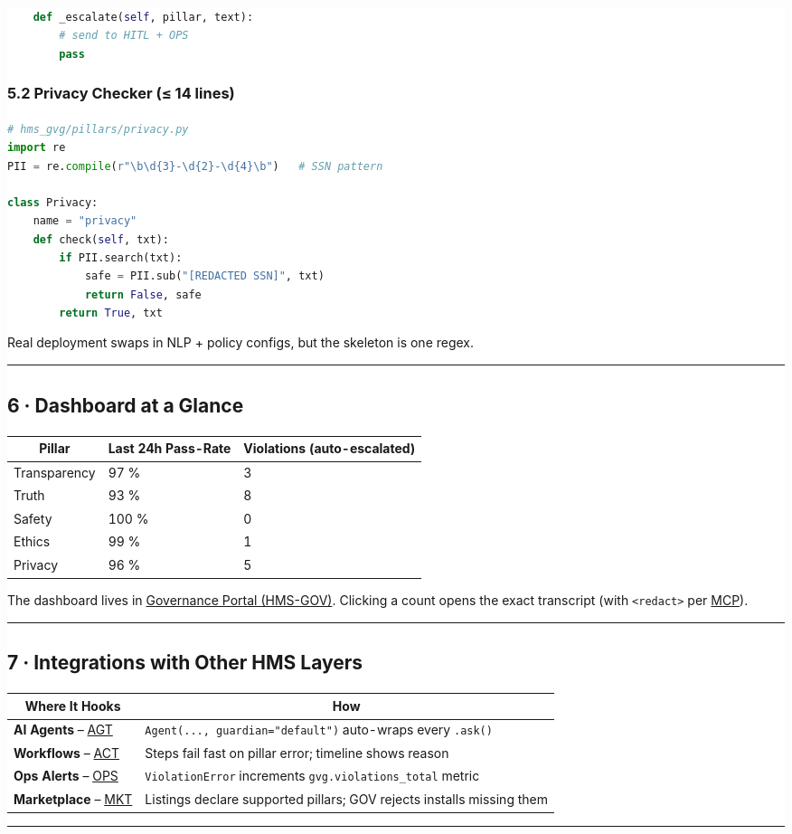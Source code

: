 ```python
    def _escalate(self, pillar, text):
        # send to HITL + OPS
        pass
```

### 5.2 Privacy Checker (≤ 14 lines)

```python
# hms_gvg/pillars/privacy.py
import re
PII = re.compile(r"\b\d{3}-\d{2}-\d{4}\b")   # SSN pattern

class Privacy:
    name = "privacy"
    def check(self, txt):
        if PII.search(txt):
            safe = PII.sub("[REDACTED SSN]", txt)
            return False, safe
        return True, txt
```

Real deployment swaps in NLP + policy configs, but the skeleton is one regex.

---

## 6 · Dashboard at a Glance

| Pillar | Last 24h Pass-Rate | Violations (auto-escalated) |
|--------|-------------------|-----------------------------|
| Transparency | 97 % | 3 |
| Truth        | 93 % | 8 |
| Safety       | 100 % | 0 |
| Ethics       | 99 % | 1 |
| Privacy      | 96 % | 5 |

The dashboard lives in [Governance Portal (HMS-GOV)](01_governance_portal__hms_gov__.md). Clicking a count opens the exact transcript (with `<redact>` per [MCP](16_model_context_protocol__hms_mcp__.md)).

---

## 7 · Integrations with Other HMS Layers

| Where It Hooks | How |
|----------------|-----|
| **AI Agents** – [AGT](06_ai_agent_framework__hms_agt___hms_agx__.md) | `Agent(..., guardian="default")` auto-wraps every `.ask()` |
| **Workflows** – [ACT](08_activity___workflow_orchestrator__hms_act___hms_oms__.md) | Steps fail fast on pillar error; timeline shows reason |
| **Ops Alerts** – [OPS](20_monitoring___operations_center__hms_ops__.md) | `ViolationError` increments `gvg.violations_total` metric |
| **Marketplace** – [MKT](15_marketplace___discovery_service__hms_mkt__.md) | Listings declare supported pillars; GOV rejects installs missing them |

---